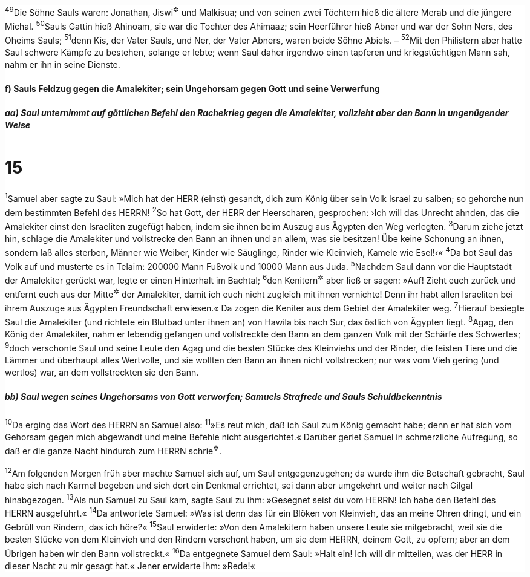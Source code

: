 <sup>49</sup>Die Söhne Sauls waren: Jonathan, Jiswi<sup title="oder: Isjo">&#x2732;</sup> und Malkisua; und von seinen zwei Töchtern hieß die ältere Merab und die jüngere Michal.
<sup>50</sup>Sauls Gattin hieß Ahinoam, sie war die Tochter des Ahimaaz; sein Heerführer hieß Abner und war der Sohn Ners, des Oheims Sauls;
<sup>51</sup>denn Kis, der Vater Sauls, und Ner, der Vater Abners, waren beide Söhne Abiels. –
<sup>52</sup>Mit den Philistern aber hatte Saul schwere Kämpfe zu bestehen, solange er lebte; wenn Saul daher irgendwo einen tapferen und kriegstüchtigen Mann sah, nahm er ihn in seine Dienste.

#### f) Sauls Feldzug gegen die Amalekiter; sein Ungehorsam gegen Gott und seine Verwerfung

##### aa) Saul unternimmt auf göttlichen Befehl den Rachekrieg gegen die Amalekiter, vollzieht aber den Bann in ungenügender Weise

# 15
<sup>1</sup>Samuel aber sagte zu Saul: »Mich hat der HERR (einst) gesandt, dich zum König über sein Volk Israel zu salben; so gehorche nun dem bestimmten Befehl des HERRN!
<sup>2</sup>So hat Gott, der HERR der Heerscharen, gesprochen: ›Ich will das Unrecht ahnden, das die Amalekiter einst den Israeliten zugefügt haben, indem sie ihnen beim Auszug aus Ägypten den Weg verlegten.
<sup>3</sup>Darum ziehe jetzt hin, schlage die Amalekiter und vollstrecke den Bann an ihnen und an allem, was sie besitzen! Übe keine Schonung an ihnen, sondern laß alles sterben, Männer wie Weiber, Kinder wie Säuglinge, Rinder wie Kleinvieh, Kamele wie Esel!‹«
<sup>4</sup>Da bot Saul das Volk auf und musterte es in Telaim: 200000 Mann Fußvolk und 10000 Mann aus Juda.
<sup>5</sup>Nachdem Saul dann vor die Hauptstadt der Amalekiter gerückt war, legte er einen Hinterhalt im Bachtal;
<sup>6</sup>den Kenitern<sup title="vgl. Ri 1,16">&#x2732;</sup> aber ließ er sagen: »Auf! Zieht euch zurück und entfernt euch aus der Mitte<sup title="oder: dem Gebiet">&#x2732;</sup> der Amalekiter, damit ich euch nicht zugleich mit ihnen vernichte! Denn ihr habt allen Israeliten bei ihrem Auszuge aus Ägypten Freundschaft erwiesen.« Da zogen die Keniter aus dem Gebiet der Amalekiter weg.
<sup>7</sup>Hierauf besiegte Saul die Amalekiter (und richtete ein Blutbad unter ihnen an) von Hawila bis nach Sur, das östlich von Ägypten liegt.
<sup>8</sup>Agag, den König der Amalekiter, nahm er lebendig gefangen und vollstreckte den Bann an dem ganzen Volk mit der Schärfe des Schwertes;
<sup>9</sup>doch verschonte Saul und seine Leute den Agag und die besten Stücke des Kleinviehs und der Rinder, die feisten Tiere und die Lämmer und überhaupt alles Wertvolle, und sie wollten den Bann an ihnen nicht vollstrecken; nur was vom Vieh gering (und wertlos) war, an dem vollstreckten sie den Bann.

##### bb) Saul wegen seines Ungehorsams von Gott verworfen; Samuels Strafrede und Sauls Schuldbekenntnis

<sup>10</sup>Da erging das Wort des HERRN an Samuel also:
<sup>11</sup>»Es reut mich, daß ich Saul zum König gemacht habe; denn er hat sich vom Gehorsam gegen mich abgewandt und meine Befehle nicht ausgerichtet.« Darüber geriet Samuel in schmerzliche Aufregung, so daß er die ganze Nacht hindurch zum HERRN schrie<sup title="= laut flehte">&#x2732;</sup>.

<sup>12</sup>Am folgenden Morgen früh aber machte Samuel sich auf, um Saul entgegenzugehen; da wurde ihm die Botschaft gebracht, Saul habe sich nach Karmel begeben und sich dort ein Denkmal errichtet, sei dann aber umgekehrt und weiter nach Gilgal hinabgezogen.
<sup>13</sup>Als nun Samuel zu Saul kam, sagte Saul zu ihm: »Gesegnet seist du vom HERRN! Ich habe den Befehl des HERRN ausgeführt.«
<sup>14</sup>Da antwortete Samuel: »Was ist denn das für ein Blöken von Kleinvieh, das an meine Ohren dringt, und ein Gebrüll von Rindern, das ich höre?«
<sup>15</sup>Saul erwiderte: »Von den Amalekitern haben unsere Leute sie mitgebracht, weil sie die besten Stücke von dem Kleinvieh und den Rindern verschont haben, um sie dem HERRN, deinem Gott, zu opfern; aber an dem Übrigen haben wir den Bann vollstreckt.«
<sup>16</sup>Da entgegnete Samuel dem Saul: »Halt ein! Ich will dir mitteilen, was der HERR in dieser Nacht zu mir gesagt hat.« Jener erwiderte ihm: »Rede!«
